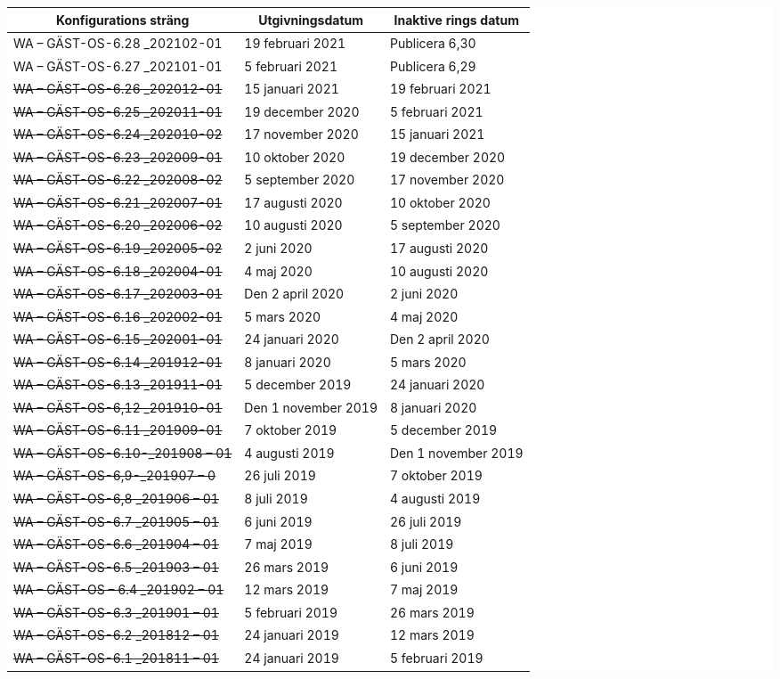 
| Konfigurations sträng | Utgivningsdatum | Inaktive rings datum |
| --- | --- | --- |
|  WA – GÄST-OS-6.28 _202102-01 |  19 februari 2021  |  Publicera 6,30  |  
|  WA – GÄST-OS-6.27 _202101-01 |  5 februari 2021  |  Publicera 6,29  |  
|~~WA – GÄST-OS-6.26 _202012-01~~|  15 januari 2021  |  19 februari 2021  |  
|~~WA – GÄST-OS-6.25 _202011-01~~|  19 december 2020  |  5 februari 2021  |  
|~~WA – GÄST-OS-6.24 _202010-02~~|  17 november 2020  |  15 januari 2021  |  
|~~WA – GÄST-OS-6.23 _202009-01~~|  10 oktober 2020  |  19 december 2020  |  
|~~WA – GÄST-OS-6.22 _202008-02~~|  5 september 2020  |  17 november 2020  |  
|~~WA – GÄST-OS-6.21 _202007-01~~|  17 augusti 2020  |  10 oktober 2020  |  
|~~WA – GÄST-OS-6.20 _202006-02~~|  10 augusti 2020  |  5 september 2020  |  
|~~WA – GÄST-OS-6.19 _202005-02~~|  2 juni 2020  |  17 augusti 2020  |  
|~~WA – GÄST-OS-6.18 _202004-01~~|  4 maj 2020  |  10 augusti 2020  |  
|~~WA – GÄST-OS-6.17 _202003-01~~|  Den 2 april 2020  |  2 juni 2020  |  
|~~WA – GÄST-OS-6.16 _202002-01~~|  5 mars 2020  |  4 maj 2020  |  
|~~WA – GÄST-OS-6.15 _202001-01~~|  24 januari 2020  |  Den 2 april 2020  |  
|~~WA – GÄST-OS-6.14 _201912-01~~| 8 januari 2020 | 5 mars 2020 |  
|~~WA – GÄST-OS-6.13 _201911-01~~| 5 december 2019 | 24 januari 2020 |  
|~~WA – GÄST-OS-6,12 _201910-01~~| Den 1 november 2019 | 8 januari 2020 |  
|~~WA – GÄST-OS-6.11 _201909-01~~| 7 oktober 2019 | 5 december 2019 |  
|~~WA – GÄST-OS-6.10-_201908 – 01~~| 4 augusti 2019 | Den 1 november 2019  |  
|~~WA – GÄST-OS-6,9-_201907 – 0~~|26 juli 2019 | 7 oktober 2019 |
|~~WA – GÄST-OS-6,8 _201906 – 01~~|8 juli 2019 |4 augusti 2019 |
|~~WA – GÄST-OS-6.7 _201905 – 01~~ |6 juni 2019 |26 juli 2019 |
|~~WA – GÄST-OS-6.6 _201904 – 01~~ |7 maj 2019 |8 juli 2019 |
|~~WA – GÄST-OS-6.5 _201903 – 01~~ |26 mars 2019 |6 juni 2019 |
|~~WA – GÄST-OS – 6.4 _201902 – 01~~ |12 mars 2019 |7 maj 2019 |
|~~WA – GÄST-OS-6.3 _201901 – 01~~ |5 februari 2019 |26 mars 2019 |
|~~WA – GÄST-OS-6.2 _201812 – 01~~ |24 januari 2019 |12 mars 2019 |
|~~WA – GÄST-OS-6.1 _201811 – 01~~ |24 januari 2019 |5 februari 2019 |
